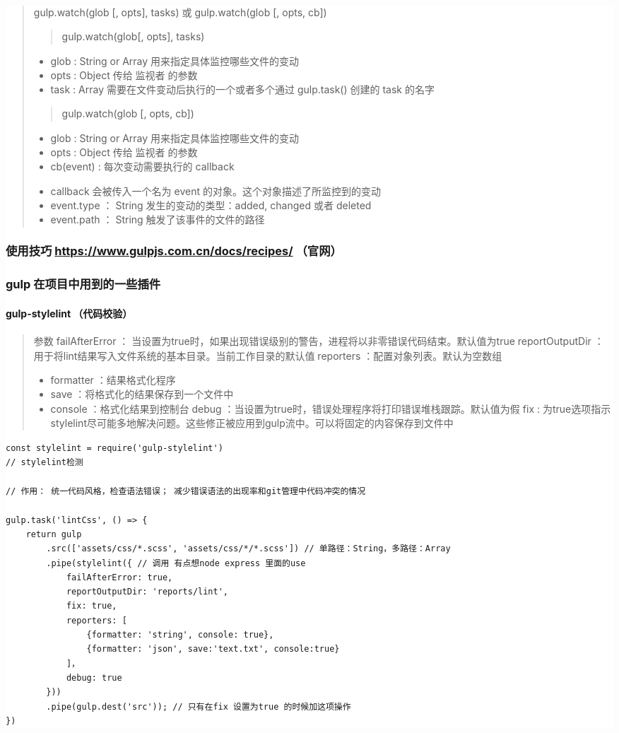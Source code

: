 > gulp.watch(glob [, opts], tasks) 或 gulp.watch(glob [, opts, cb])
>> gulp.watch(glob[, opts], tasks) 
> - glob :  String or Array  用来指定具体监控哪些文件的变动
> - opts :  Object  传给 监视者 的参数
> - task :  Array  需要在文件变动后执行的一个或者多个通过 gulp.task() 创建的 task 的名字
> 
>> gulp.watch(glob [, opts, cb]) 
> - glob :  String or Array  用来指定具体监控哪些文件的变动
> - opts :  Object  传给 监视者 的参数
> - cb(event) :  每次变动需要执行的 callback
>  + callback 会被传入一个名为 event 的对象。这个对象描述了所监控到的变动
>  + event.type ：  String  发生的变动的类型：added, changed 或者 deleted
>  + event.path ：  String  触发了该事件的文件的路径

### 使用技巧  https://www.gulpjs.com.cn/docs/recipes/ （官网）

### gulp 在项目中用到的一些插件

#### gulp-stylelint （代码校验）
> 参数
> failAfterError ： 当设置为true时，如果出现错误级别的警告，进程将以非零错误代码结束。默认值为true
> reportOutputDir ：用于将lint结果写入文件系统的基本目录。当前工作目录的默认值
> reporters ：配置对象列表。默认为空数组
>  - formatter ：结果格式化程序
>  - save ：将格式化的结果保存到一个文件中
>  - console  ：格式化结果到控制台
> debug ：当设置为true时，错误处理程序将打印错误堆栈跟踪。默认值为假
> fix :  为true选项指示stylelint尽可能多地解决问题。这些修正被应用到gulp流中。可以将固定的内容保存到文件中
```
const stylelint = require('gulp-stylelint')
// stylelint检测 

// 作用： 统一代码风格，检查语法错误； 减少错误语法的出现率和git管理中代码冲突的情况

gulp.task('lintCss', () => {
    return gulp
        .src(['assets/css/*.scss', 'assets/css/*/*.scss']) // 单路径：String，多路径：Array
        .pipe(stylelint({ // 调用 有点想node express 里面的use
	        failAfterError: true,
	        reportOutputDir: 'reports/lint',
	        fix: true,
            reporters: [
                {formatter: 'string', console: true},
                {formatter: 'json', save:'text.txt', console:true}           
            ]，
            debug: true
        }))
        .pipe(gulp.dest('src')); // 只有在fix 设置为true 的时候加这项操作
})

```

